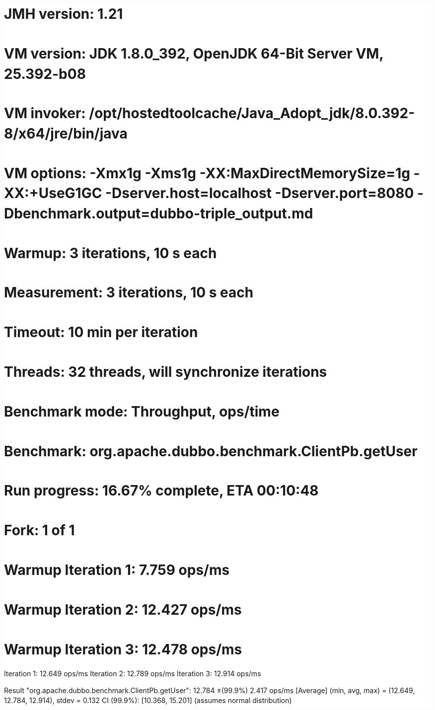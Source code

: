 
# JMH version: 1.21
# VM version: JDK 1.8.0_392, OpenJDK 64-Bit Server VM, 25.392-b08
# VM invoker: /opt/hostedtoolcache/Java_Adopt_jdk/8.0.392-8/x64/jre/bin/java
# VM options: -Xmx1g -Xms1g -XX:MaxDirectMemorySize=1g -XX:+UseG1GC -Dserver.host=localhost -Dserver.port=8080 -Dbenchmark.output=dubbo-triple_output.md
# Warmup: 3 iterations, 10 s each
# Measurement: 3 iterations, 10 s each
# Timeout: 10 min per iteration
# Threads: 32 threads, will synchronize iterations
# Benchmark mode: Throughput, ops/time
# Benchmark: org.apache.dubbo.benchmark.ClientPb.getUser

# Run progress: 16.67% complete, ETA 00:10:48
# Fork: 1 of 1
# Warmup Iteration   1: 7.759 ops/ms
# Warmup Iteration   2: 12.427 ops/ms
# Warmup Iteration   3: 12.478 ops/ms
Iteration   1: 12.649 ops/ms
Iteration   2: 12.789 ops/ms
Iteration   3: 12.914 ops/ms


Result "org.apache.dubbo.benchmark.ClientPb.getUser":
  12.784 ±(99.9%) 2.417 ops/ms [Average]
  (min, avg, max) = (12.649, 12.784, 12.914), stdev = 0.132
  CI (99.9%): [10.368, 15.201] (assumes normal distribution)
